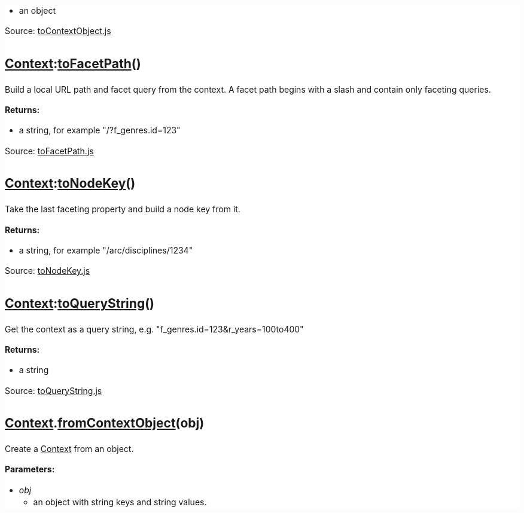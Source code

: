 - an object


Source: [toContextObject.js](https://github.com/ARC-code/stratocumulus/blob/main/client/lib/Context/toContextObject.js)

<a name="contexttofacetpath"></a>
## [Context](#context):[toFacetPath](#contexttofacetpath)()

Build a local URL path and facet query from the context.
A facet path begins with a slash and contain only faceting queries.

<p style="margin-bottom: 0"><strong>Returns:</strong></p>

- a string, for example "/?f_genres.id=123"


Source: [toFacetPath.js](https://github.com/ARC-code/stratocumulus/blob/main/client/lib/Context/toFacetPath.js)

<a name="contexttonodekey"></a>
## [Context](#context):[toNodeKey](#contexttonodekey)()

Take the last faceting property and build a node key from it.

<p style="margin-bottom: 0"><strong>Returns:</strong></p>

- a string, for example "/arc/disciplines/1234"


Source: [toNodeKey.js](https://github.com/ARC-code/stratocumulus/blob/main/client/lib/Context/toNodeKey.js)

<a name="contexttoquerystring"></a>
## [Context](#context):[toQueryString](#contexttoquerystring)()

Get the context as a query string, e.g. "f_genres.id=123&r_years=100to400"

<p style="margin-bottom: 0"><strong>Returns:</strong></p>

- a string


Source: [toQueryString.js](https://github.com/ARC-code/stratocumulus/blob/main/client/lib/Context/toQueryString.js)

<a name="contextfromcontextobject"></a>
## [Context](#context).[fromContextObject](#contextfromcontextobject)(obj)

Create a [Context](#context) from an object.

<p style="margin-bottom: 0"><strong>Parameters:</strong></p>

- *obj*
  - an object with string keys and string values.
